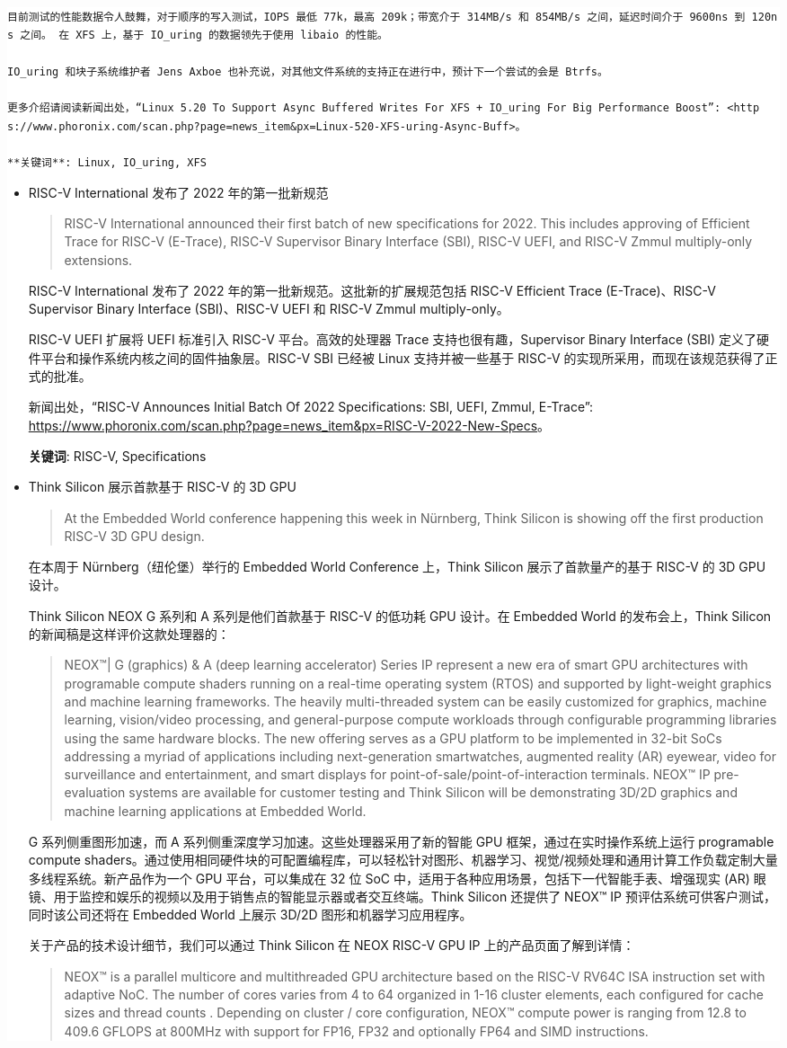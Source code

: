     目前测试的性能数据令人鼓舞，对于顺序的写入测试，IOPS 最低 77k，最高 209k；带宽介于 314MB/s 和 854MB/s 之间，延迟时间介于 9600ns 到 120ns 之间。 在 XFS 上，基于 IO_uring 的数据领先于使用 libaio 的性能。

    IO_uring 和块子系统维护者 Jens Axboe 也补充说，对其他文件系统的支持正在进行中，预计下一个尝试的会是 Btrfs。

    更多介绍请阅读新闻出处，“Linux 5.20 To Support Async Buffered Writes For XFS + IO_uring For Big Performance Boost”: <https://www.phoronix.com/scan.php?page=news_item&px=Linux-520-XFS-uring-Async-Buff>。

    **关键词**: Linux, IO_uring, XFS

- RISC-V International 发布了 2022 年的第一批新规范

    > RISC-V International announced their first batch of new specifications for 2022. This includes approving of Efficient Trace for RISC-V (E-Trace), RISC-V Supervisor Binary Interface (SBI), RISC-V UEFI, and RISC-V Zmmul multiply-only extensions.

    RISC-V International 发布了 2022 年的第一批新规范。这批新的扩展规范包括 RISC-V Efficient Trace (E-Trace)、RISC-V Supervisor Binary Interface (SBI)、RISC-V UEFI 和 RISC-V Zmmul multiply-only。

    RISC-V UEFI 扩展将 UEFI 标准引入 RISC-V 平台。高效的处理器 Trace 支持也很有趣，Supervisor Binary Interface (SBI) 定义了硬件平台和操作系统内核之间的固件抽象层。RISC-V SBI 已经被 Linux 支持并被一些基于 RISC-V 的实现所采用，而现在该规范获得了正式的批准。

    新闻出处，“RISC-V Announces Initial Batch Of 2022 Specifications: SBI, UEFI, Zmmul, E-Trace”: <https://www.phoronix.com/scan.php?page=news_item&px=RISC-V-2022-New-Specs>。

    **关键词**: RISC-V, Specifications

- Think Silicon 展示首款基于 RISC-V 的 3D GPU

    > At the Embedded World conference happening this week in Nürnberg, Think Silicon is showing off the first production RISC-V 3D GPU design.

    在本周于 Nürnberg（纽伦堡）举行的 Embedded World Conference 上，Think Silicon 展示了首款量产的基于 RISC-V 的 3D GPU 设计。

    Think Silicon NEOX G 系列和 A 系列是他们首款基于 RISC-V 的低功耗 GPU 设计。在 Embedded World 的发布会上，Think Silicon 的新闻稿是这样评价这款处理器的：

    > NEOX™| G (graphics) & A (deep learning accelerator) Series IP represent a new era of smart GPU architectures with programable compute shaders running on a real-time operating system (RTOS) and supported by light-weight graphics and machine learning frameworks. The heavily multi-threaded system can be easily customized for graphics, machine learning, vision/video processing, and general-purpose compute workloads through configurable programming libraries using the same hardware blocks. The new offering serves as a GPU platform to be implemented in 32-bit SoCs addressing a myriad of applications including next-generation smartwatches, augmented reality (AR) eyewear, video for surveillance and entertainment, and smart displays for point-of-sale/point-of-interaction terminals. NEOX™ IP pre-evaluation systems are available for customer testing and Think Silicon will be demonstrating 3D/2D graphics and machine learning applications at Embedded World.

    G 系列侧重图形加速，而 A 系列侧重深度学习加速。这些处理器采用了新的智能 GPU 框架，通过在实时操作系统上运行 programable compute shaders。通过使用相同硬件块的可配置编程库，可以轻松针对图形、机器学习、视觉/视频处理和通用计算工作负载定制大量多线程系统。新产品作为一个 GPU 平台，可以集成在 32 位 SoC 中，适用于各种应用场景，包括下一代智能手表、增强现实 (AR) 眼镜、用于监控和娱乐的视频以及用于销售点的智能显示器或者交互终端。Think Silicon 还提供了 NEOX™ IP 预评估系统可供客户测试，同时该公司还将在 Embedded World 上展示 3D/2D 图形和机器学习应用程序。

    关于产品的技术设计细节，我们可以通过 Think Silicon 在 NEOX RISC-V GPU IP 上的产品页面了解到详情：

    > NEOX™ is a parallel multicore and multithreaded GPU architecture based on the RISC-V RV64C ISA instruction set with adaptive NoC. The number of cores varies from 4 to 64 organized in 1-16 cluster elements, each configured for cache sizes and thread counts . Depending on cluster / core configuration, NEOX™ compute power is ranging from 12.8 to 409.6 GFLOPS at 800MHz with support for FP16, FP32 and optionally FP64 and SIMD instructions.
